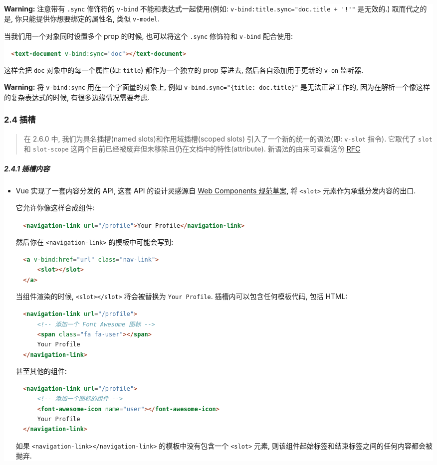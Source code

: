   **Warning:** 注意带有 `.sync` 修饰符的 `v-bind` 不能和表达式一起使用(例如:
  `v-bind:title.sync="doc.title + '!'"` 是无效的.) 取而代之的是,
  你只能提供你想要绑定的属性名, 类似 `v-model`.

  当我们用一个对象同时设置多个 prop 的时候, 也可以将这个 `.sync` 修饰符和 `v-bind`
  配合使用:
  ```html
    <text-document v-bind:sync="doc"></text-document>
  ```
  这样会把 `doc` 对象中的每一个属性(如: `title`) 都作为一个独立的 prop 穿进去,
  然后各自添加用于更新的 `v-on` 监听器.

  **Warning:** 将 `v-bind:sync` 用在一个字面量的对象上, 例如
  `v-bind.sync="{title: doc.title}"` 是无法正常工作的,
  因为在解析一个像这样的复杂表达式的时候, 有很多边缘情况需要考虑.


### 2.4 插槽
> 在 2.6.0 中, 我们为具名插槽(named slots)和作用域插槽(scoped slots)
  引入了一个新的统一的语法(即: `v-slot` 指令). 它取代了 `slot` 和 `slot-scope`
  这两个目前已经被废弃但未移除且仍在文档中的特性(attribute).
  新语法的由来可查看这份
  [RFC](https://github.com/vuejs/rfcs/blob/master/active-rfcs/0001-new-slot-syntax.md)
##### 2.4.1 插槽内容
- Vue 实现了一套内容分发的 API, 这套 API 的设计灵感源自
  [Web Components 规范草案](https://github.com/w3c/webcomponents/blob/gh-pages/proposals/Slots-Proposal.md),
  将 `<slot>` 元素作为承载分发内容的出口.

  它允许你像这样合成组件:
  ```html
    <navigation-link url="/profile">Your Profile</navigation-link>
  ```
  然后你在 `<navigation-link>` 的模板中可能会写到:
  ```html
    <a v-bind:href="url" class="nav-link">
        <slot></slot>
    </a>
  ```
  当组件渲染的时候, `<slot></slot>` 将会被替换为 `Your Profile`.
  插槽内可以包含任何模板代码, 包括 HTML: 
  ```html
    <navigation-link url="/profile">
        <!-- 添加一个 Font Awesome 图标 -->
        <span class="fa fa-user"></span>
        Your Profile
    </navigation-link>
  ```
  甚至其他的组件:
  ```html
    <navigation-link url="/profile">
        <!-- 添加一个图标的组件 -->
        <font-awesome-icon name="user"></font-awesome-icon>
        Your Profile
    </navigation-link>
  ```
  如果 `<navigation-link></navigation-link>` 的模板中没有包含一个 `<slot>`
  元素, 则该组件起始标签和结束标签之间的任何内容都会被抛弃.
